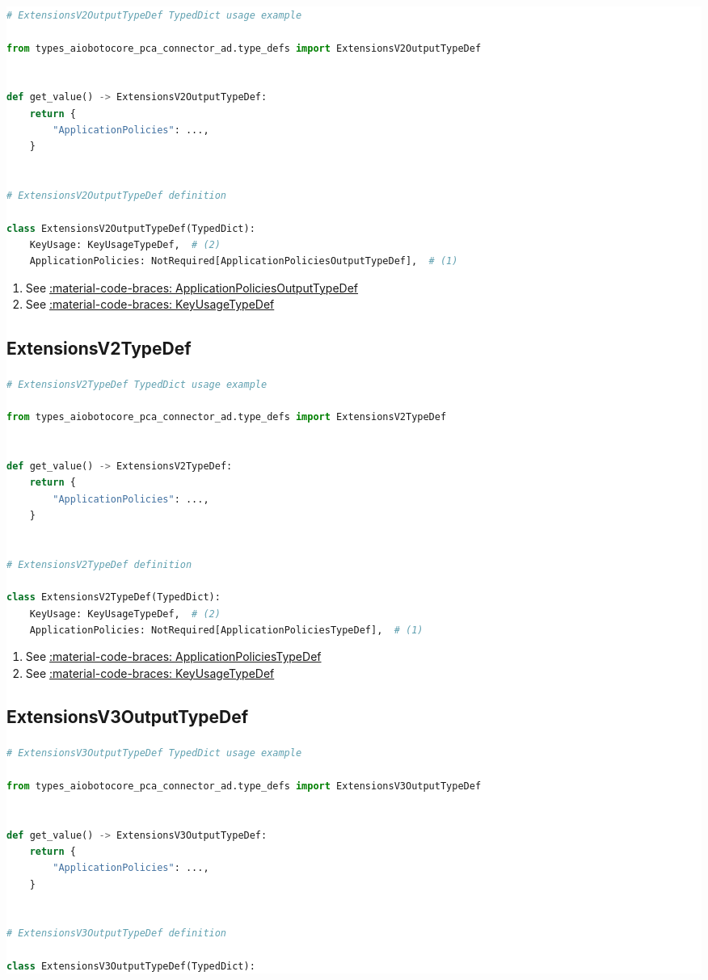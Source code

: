 ```python
# ExtensionsV2OutputTypeDef TypedDict usage example

from types_aiobotocore_pca_connector_ad.type_defs import ExtensionsV2OutputTypeDef


def get_value() -> ExtensionsV2OutputTypeDef:
    return {
        "ApplicationPolicies": ...,
    }


# ExtensionsV2OutputTypeDef definition

class ExtensionsV2OutputTypeDef(TypedDict):
    KeyUsage: KeyUsageTypeDef,  # (2)
    ApplicationPolicies: NotRequired[ApplicationPoliciesOutputTypeDef],  # (1)
```

1. See [:material-code-braces: ApplicationPoliciesOutputTypeDef](./type_defs.md#applicationpoliciesoutputtypedef)
2. See [:material-code-braces: KeyUsageTypeDef](./type_defs.md#keyusagetypedef)

## ExtensionsV2TypeDef

```python
# ExtensionsV2TypeDef TypedDict usage example

from types_aiobotocore_pca_connector_ad.type_defs import ExtensionsV2TypeDef


def get_value() -> ExtensionsV2TypeDef:
    return {
        "ApplicationPolicies": ...,
    }


# ExtensionsV2TypeDef definition

class ExtensionsV2TypeDef(TypedDict):
    KeyUsage: KeyUsageTypeDef,  # (2)
    ApplicationPolicies: NotRequired[ApplicationPoliciesTypeDef],  # (1)
```

1. See [:material-code-braces: ApplicationPoliciesTypeDef](./type_defs.md#applicationpoliciestypedef)
2. See [:material-code-braces: KeyUsageTypeDef](./type_defs.md#keyusagetypedef)

## ExtensionsV3OutputTypeDef

```python
# ExtensionsV3OutputTypeDef TypedDict usage example

from types_aiobotocore_pca_connector_ad.type_defs import ExtensionsV3OutputTypeDef


def get_value() -> ExtensionsV3OutputTypeDef:
    return {
        "ApplicationPolicies": ...,
    }


# ExtensionsV3OutputTypeDef definition

class ExtensionsV3OutputTypeDef(TypedDict):
```